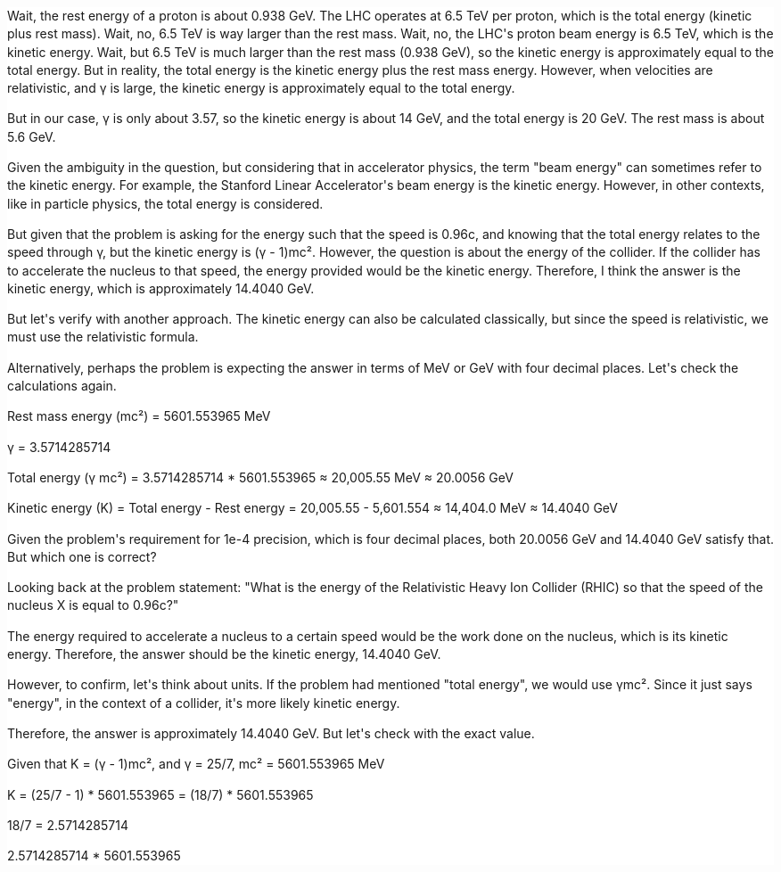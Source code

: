 Wait, the rest energy of a proton is about 0.938 GeV. The LHC operates at 6.5 TeV per proton, which is the total energy (kinetic plus rest mass). Wait, no, 6.5 TeV is way larger than the rest mass. Wait, no, the LHC's proton beam energy is 6.5 TeV, which is the kinetic energy. Wait, but 6.5 TeV is much larger than the rest mass (0.938 GeV), so the kinetic energy is approximately equal to the total energy. But in reality, the total energy is the kinetic energy plus the rest mass energy. However, when velocities are relativistic, and γ is large, the kinetic energy is approximately equal to the total energy. 

But in our case, γ is only about 3.57, so the kinetic energy is about 14 GeV, and the total energy is 20 GeV. The rest mass is about 5.6 GeV. 

Given the ambiguity in the question, but considering that in accelerator physics, the term "beam energy" can sometimes refer to the kinetic energy. For example, the Stanford Linear Accelerator's beam energy is the kinetic energy. However, in other contexts, like in particle physics, the total energy is considered. 

But given that the problem is asking for the energy such that the speed is 0.96c, and knowing that the total energy relates to the speed through γ, but the kinetic energy is (γ - 1)mc². However, the question is about the energy of the collider. If the collider has to accelerate the nucleus to that speed, the energy provided would be the kinetic energy. Therefore, I think the answer is the kinetic energy, which is approximately 14.4040 GeV. 

But let's verify with another approach. The kinetic energy can also be calculated classically, but since the speed is relativistic, we must use the relativistic formula. 

Alternatively, perhaps the problem is expecting the answer in terms of MeV or GeV with four decimal places. Let's check the calculations again. 

Rest mass energy (mc²) = 5601.553965 MeV

γ = 3.5714285714

Total energy (γ mc²) = 3.5714285714 * 5601.553965 ≈ 20,005.55 MeV ≈ 20.0056 GeV

Kinetic energy (K) = Total energy - Rest energy = 20,005.55 - 5,601.554 ≈ 14,404.0 MeV ≈ 14.4040 GeV

Given the problem's requirement for 1e-4 precision, which is four decimal places, both 20.0056 GeV and 14.4040 GeV satisfy that. But which one is correct?

Looking back at the problem statement: "What is the energy of the Relativistic Heavy Ion Collider (RHIC) so that the speed of the nucleus X is equal to 0.96c?"

The energy required to accelerate a nucleus to a certain speed would be the work done on the nucleus, which is its kinetic energy. Therefore, the answer should be the kinetic energy, 14.4040 GeV. 

However, to confirm, let's think about units. If the problem had mentioned "total energy", we would use γmc². Since it just says "energy", in the context of a collider, it's more likely kinetic energy. 

Therefore, the answer is approximately 14.4040 GeV. But let's check with the exact value. 

Given that K = (γ - 1)mc², and γ = 25/7, mc² = 5601.553965 MeV

K = (25/7 - 1) * 5601.553965 = (18/7) * 5601.553965

18/7 = 2.5714285714

2.5714285714 * 5601.553965
